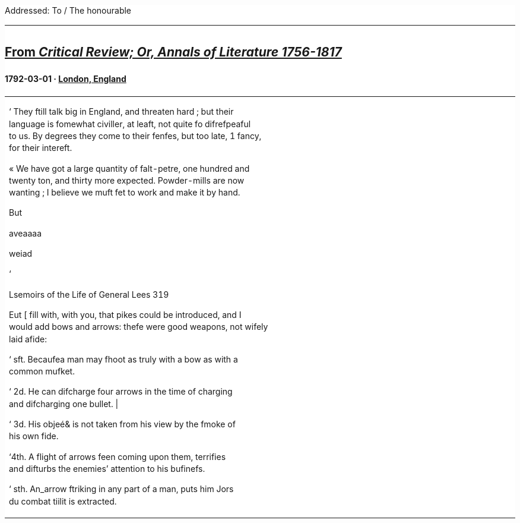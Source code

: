 Addressed: To / The honourable 
</td></tr></table>

---

## [From _Critical Review; Or, Annals of Literature 1756-1817_](https://archive.org/details/sim_critical-review-or-annals-of-literature_1792-03_4/page/n77/mode/1up?view=theater)

#### 1792-03-01 &middot; [London, England](http://dbpedia.org/resource/London)

<table style="width: 100%;"><tr><td style="width: 50%">

  
‘ They ftill talk big in England, and threaten hard ; but their  
language is fomewhat civiller, at leaft, not quite fo difrefpeaful  
to us. By degrees they come to their fenfes, but too late, 1 fancy,  
for their intereft.  
  
« We have got a large quantity of falt-petre, one hundred and  
twenty ton, and thirty more expected. Powder-mills are now  
wanting ; I believe we muft fet to work and make it by hand.  
  
But  
  
  
  
  
  
  
  
aveaaaa  
  
  
  
  
  
weiad  
  
‘  
  
Lsemoirs of the Life of General Lees 319  
  
Eut [ fill with, with you, that pikes could be introduced, and I  
would add bows and arrows: thefe were good weapons, not wifely  
laid afide:  
  
‘ sft. Becaufea man may fhoot as truly with a bow as with a  
common mufket.  
  
‘ 2d. He can difcharge four arrows in the time of charging  
and difcharging one bullet. |  
  
‘ 3d. His objeé&amp; is not taken from his view by the fmoke of  
his own fide.  
  
‘4th. A flight of arrows feen coming upon them, terrifies  
and difturbs the enemies’ attention to his bufinefs.  
  
‘ sth. An_arrow ftriking in any part of a man, puts him Jors  
du combat tiilit is extracted.  
  